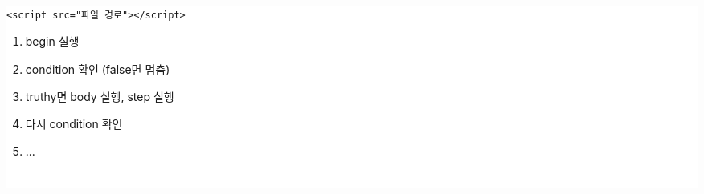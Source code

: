 ```<script src="파일 경로"></script>```   
1. begin 실행

2. condition 확인 (false면 멈춤)

3. truthy면 body 실행, step 실행

4. 다시 condition 확인

5. ...

<br>

